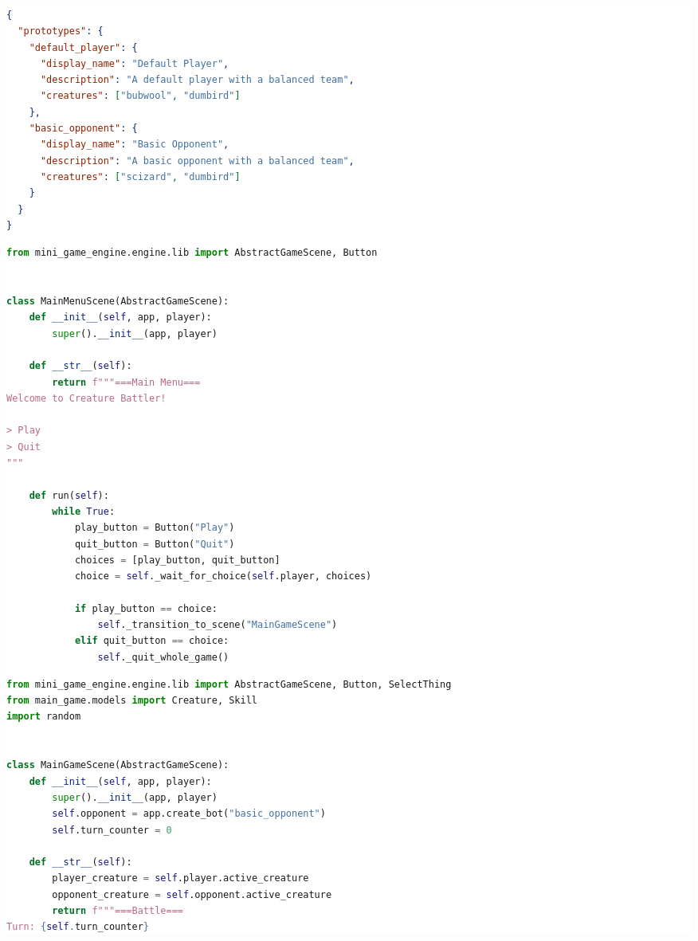 ```json main_game/content/player.json
{
  "prototypes": {
    "default_player": {
      "display_name": "Default Player",
      "description": "A default player with a balanced team",
      "creatures": ["bubwool", "dumbird"]
    },
    "basic_opponent": {
      "display_name": "Basic Opponent",
      "description": "A basic opponent with a balanced team",
      "creatures": ["scizard", "dumbird"]
    }
  }
}

```

```python main_game/scenes/main_menu_scene.py
from mini_game_engine.engine.lib import AbstractGameScene, Button


class MainMenuScene(AbstractGameScene):
    def __init__(self, app, player):
        super().__init__(app, player)

    def __str__(self):
        return f"""===Main Menu===
Welcome to Creature Battler!

> Play
> Quit
"""

    def run(self):
        while True:
            play_button = Button("Play")
            quit_button = Button("Quit")
            choices = [play_button, quit_button]
            choice = self._wait_for_choice(self.player, choices)

            if play_button == choice:
                self._transition_to_scene("MainGameScene")
            elif quit_button == choice:
                self._quit_whole_game()

```

```python main_game/scenes/main_game_scene.py
from mini_game_engine.engine.lib import AbstractGameScene, Button, SelectThing
from main_game.models import Creature, Skill
import random


class MainGameScene(AbstractGameScene):
    def __init__(self, app, player):
        super().__init__(app, player)
        self.opponent = app.create_bot("basic_opponent")
        self.turn_counter = 0

    def __str__(self):
        player_creature = self.player.active_creature
        opponent_creature = self.opponent.active_creature
        return f"""===Battle===
Turn: {self.turn_counter}
```